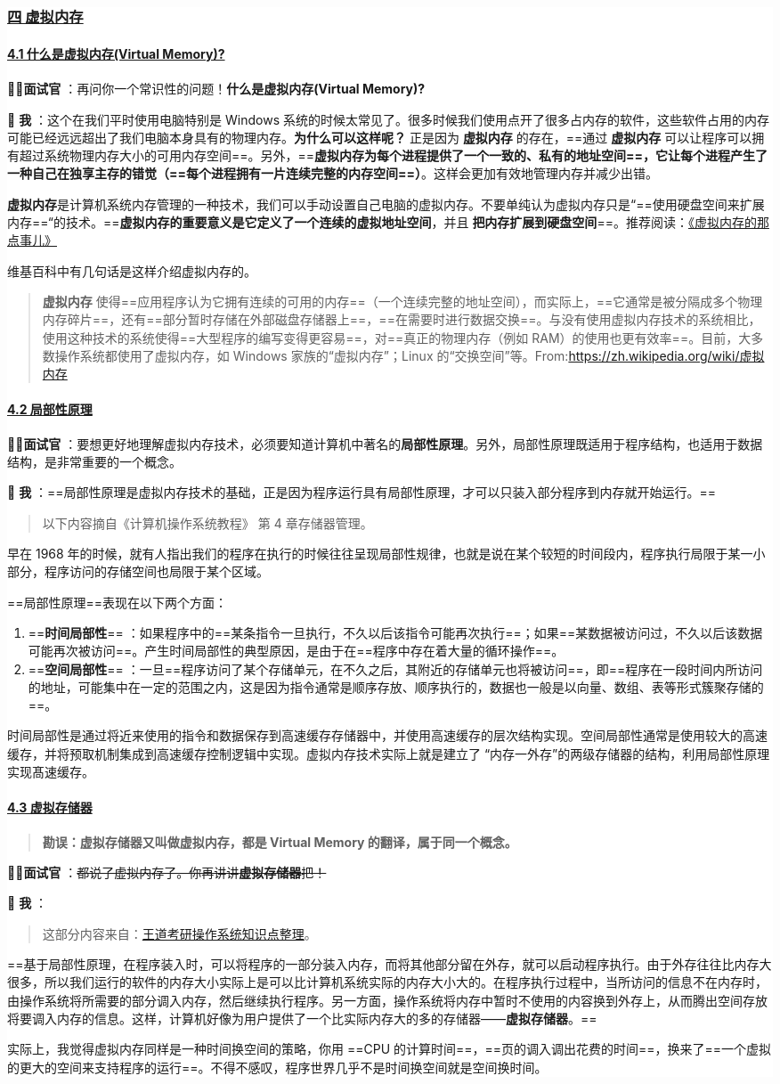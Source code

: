 ### [四 虚拟内存](https://snailclimb.gitee.io/javaguide-interview/#/./docs/c-4操作系统?id=四-虚拟内存)

#### [4.1 什么是虚拟内存(Virtual Memory)?](https://snailclimb.gitee.io/javaguide-interview/#/./docs/c-4操作系统?id=_41-什么是虚拟内存virtual-memory)

👨‍💻**面试官** ：再问你一个常识性的问题！**什么是虚拟内存(Virtual Memory)?**

🙋 **我** ：这个在我们平时使用电脑特别是 Windows 系统的时候太常见了。很多时候我们使用点开了很多占内存的软件，这些软件占用的内存可能已经远远超出了我们电脑本身具有的物理内存。**为什么可以这样呢？** 正是因为 **虚拟内存** 的存在，==通过 **虚拟内存** 可以让程序可以拥有超过系统物理内存大小的可用内存空间==。另外，==**虚拟内存为每个进程提供了一个一致的、私有的地址空间==，它让每个进程产生了一种自己在独享主存的错觉（==每个进程拥有一片连续完整的内存空间==）**。这样会更加有效地管理内存并减少出错。

**虚拟内存**是计算机系统内存管理的一种技术，我们可以手动设置自己电脑的虚拟内存。不要单纯认为虚拟内存只是“==使用硬盘空间来扩展内存==“的技术。==**虚拟内存的重要意义是它定义了一个连续的虚拟地址空间**，并且 **把内存扩展到硬盘空间**==。推荐阅读：[《虚拟内存的那点事儿》](https://juejin.im/post/59f8691b51882534af254317)

维基百科中有几句话是这样介绍虚拟内存的。

> **虚拟内存** 使得==应用程序认为它拥有连续的可用的内存==（一个连续完整的地址空间），而实际上，==它通常是被分隔成多个物理内存碎片==，还有==部分暂时存储在外部磁盘存储器上==，==在需要时进行数据交换==。与没有使用虚拟内存技术的系统相比，使用这种技术的系统使得==大型程序的编写变得更容易==，对==真正的物理内存（例如 RAM）的使用也更有效率==。目前，大多数操作系统都使用了虚拟内存，如 Windows 家族的“虚拟内存”；Linux 的“交换空间”等。From:https://zh.wikipedia.org/wiki/虚拟内存

#### [4.2 局部性原理](https://snailclimb.gitee.io/javaguide-interview/#/./docs/c-4操作系统?id=_42-局部性原理)

👨‍💻**面试官** ：要想更好地理解虚拟内存技术，必须要知道计算机中著名的**局部性原理**。另外，局部性原理既适用于程序结构，也适用于数据结构，是非常重要的一个概念。

🙋 **我** ：==局部性原理是虚拟内存技术的基础，正是因为程序运行具有局部性原理，才可以只装入部分程序到内存就开始运行。==

> 以下内容摘自《计算机操作系统教程》 第 4 章存储器管理。

早在 1968 年的时候，就有人指出我们的程序在执行的时候往往呈现局部性规律，也就是说在某个较短的时间段内，程序执行局限于某一小部分，程序访问的存储空间也局限于某个区域。

==局部性原理==表现在以下两个方面：

1. ==**时间局部性**== ：如果程序中的==某条指令一旦执行，不久以后该指令可能再次执行==；如果==某数据被访问过，不久以后该数据可能再次被访问==。产生时间局部性的典型原因，是由于在==程序中存在着大量的循环操作==。
2. ==**空间局部性**== ：一旦==程序访问了某个存储单元，在不久之后，其附近的存储单元也将被访问==，即==程序在一段时间内所访问的地址，可能集中在一定的范围之内，这是因为指令通常是顺序存放、顺序执行的，数据也一般是以向量、数组、表等形式簇聚存储的==。

时间局部性是通过将近来使用的指令和数据保存到高速缓存存储器中，并使用高速缓存的层次结构实现。空间局部性通常是使用较大的高速缓存，并将预取机制集成到高速缓存控制逻辑中实现。虚拟内存技术实际上就是建立了 “内存一外存”的两级存储器的结构，利用局部性原理实现髙速缓存。

#### [4.3 虚拟存储器](https://snailclimb.gitee.io/javaguide-interview/#/./docs/c-4操作系统?id=_43-虚拟存储器)

> **勘误：虚拟存储器又叫做虚拟内存，都是 Virtual Memory 的翻译，属于同一个概念。**

👨‍💻**面试官** ：~~都说了虚拟内存了。你再讲讲**虚拟存储器**把！~~

🙋 **我** ：

> 这部分内容来自：[王道考研操作系统知识点整理](https://wizardforcel.gitbooks.io/wangdaokaoyan-os/content/13.html)。

==基于局部性原理，在程序装入时，可以将程序的一部分装入内存，而将其他部分留在外存，就可以启动程序执行。由于外存往往比内存大很多，所以我们运行的软件的内存大小实际上是可以比计算机系统实际的内存大小大的。在程序执行过程中，当所访问的信息不在内存时，由操作系统将所需要的部分调入内存，然后继续执行程序。另一方面，操作系统将内存中暂时不使用的内容换到外存上，从而腾出空间存放将要调入内存的信息。这样，计算机好像为用户提供了一个比实际内存大的多的存储器——**虚拟存储器**。==

实际上，我觉得虚拟内存同样是一种时间换空间的策略，你用 ==CPU 的计算时间==，==页的调入调出花费的时间==，换来了==一个虚拟的更大的空间来支持程序的运行==。不得不感叹，程序世界几乎不是时间换空间就是空间换时间。
